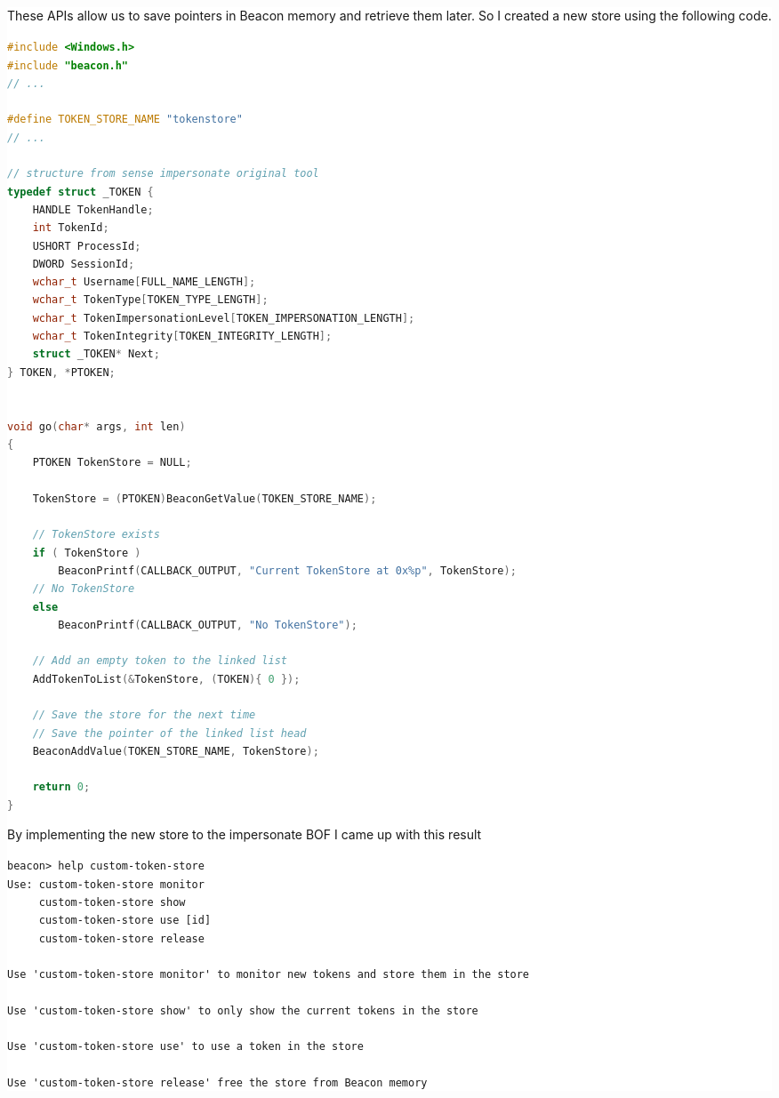 These APIs allow us to save pointers in Beacon memory and retrieve them later. So I created a new store using the following code.

```c
#include <Windows.h>
#include "beacon.h"
// ...

#define TOKEN_STORE_NAME "tokenstore"
// ...

// structure from sense impersonate original tool
typedef struct _TOKEN {
    HANDLE TokenHandle;
    int TokenId;
    USHORT ProcessId;
    DWORD SessionId;
    wchar_t Username[FULL_NAME_LENGTH];
    wchar_t TokenType[TOKEN_TYPE_LENGTH];
    wchar_t TokenImpersonationLevel[TOKEN_IMPERSONATION_LENGTH];
    wchar_t TokenIntegrity[TOKEN_INTEGRITY_LENGTH];
    struct _TOKEN* Next;
} TOKEN, *PTOKEN;


void go(char* args, int len)
{
    PTOKEN TokenStore = NULL;
    
    TokenStore = (PTOKEN)BeaconGetValue(TOKEN_STORE_NAME);

    // TokenStore exists
    if ( TokenStore )
        BeaconPrintf(CALLBACK_OUTPUT, "Current TokenStore at 0x%p", TokenStore);
    // No TokenStore
    else
        BeaconPrintf(CALLBACK_OUTPUT, "No TokenStore");

    // Add an empty token to the linked list
    AddTokenToList(&TokenStore, (TOKEN){ 0 });

    // Save the store for the next time
    // Save the pointer of the linked list head
    BeaconAddValue(TOKEN_STORE_NAME, TokenStore);

    return 0;
}
```

By implementing the new store to the impersonate BOF I came up with this result

```
beacon> help custom-token-store
Use: custom-token-store monitor
     custom-token-store show
     custom-token-store use [id]
     custom-token-store release

Use 'custom-token-store monitor' to monitor new tokens and store them in the store

Use 'custom-token-store show' to only show the current tokens in the store

Use 'custom-token-store use' to use a token in the store

Use 'custom-token-store release' free the store from Beacon memory
```